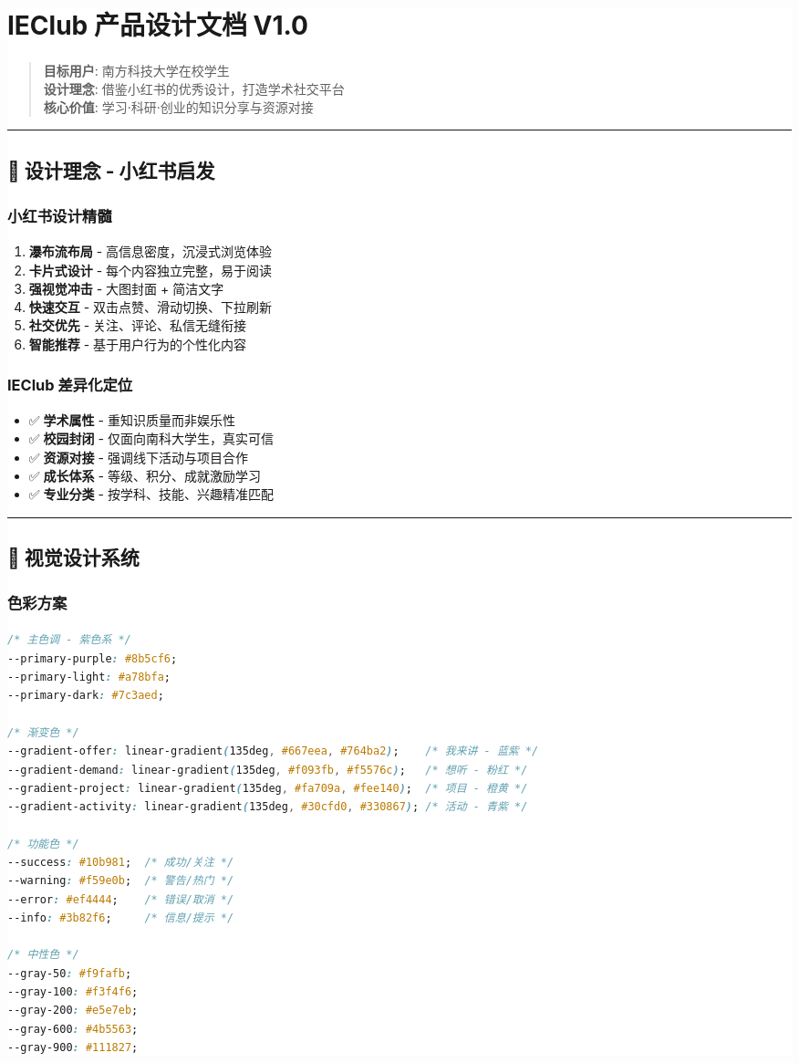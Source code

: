 # IEClub 产品设计文档 V1.0

> **目标用户**: 南方科技大学在校学生  
> **设计理念**: 借鉴小红书的优秀设计，打造学术社交平台  
> **核心价值**: 学习·科研·创业的知识分享与资源对接

---

## 📱 设计理念 - 小红书启发

### 小红书设计精髓
1. **瀑布流布局** - 高信息密度，沉浸式浏览体验
2. **卡片式设计** - 每个内容独立完整，易于阅读
3. **强视觉冲击** - 大图封面 + 简洁文字
4. **快速交互** - 双击点赞、滑动切换、下拉刷新
5. **社交优先** - 关注、评论、私信无缝衔接
6. **智能推荐** - 基于用户行为的个性化内容

### IEClub 差异化定位
- ✅ **学术属性** - 重知识质量而非娱乐性
- ✅ **校园封闭** - 仅面向南科大学生，真实可信
- ✅ **资源对接** - 强调线下活动与项目合作
- ✅ **成长体系** - 等级、积分、成就激励学习
- ✅ **专业分类** - 按学科、技能、兴趣精准匹配

---

## 🎨 视觉设计系统

### 色彩方案
```css
/* 主色调 - 紫色系 */
--primary-purple: #8b5cf6;
--primary-light: #a78bfa;
--primary-dark: #7c3aed;

/* 渐变色 */
--gradient-offer: linear-gradient(135deg, #667eea, #764ba2);    /* 我来讲 - 蓝紫 */
--gradient-demand: linear-gradient(135deg, #f093fb, #f5576c);   /* 想听 - 粉红 */
--gradient-project: linear-gradient(135deg, #fa709a, #fee140);  /* 项目 - 橙黄 */
--gradient-activity: linear-gradient(135deg, #30cfd0, #330867); /* 活动 - 青紫 */

/* 功能色 */
--success: #10b981;  /* 成功/关注 */
--warning: #f59e0b;  /* 警告/热门 */
--error: #ef4444;    /* 错误/取消 */
--info: #3b82f6;     /* 信息/提示 */

/* 中性色 */
--gray-50: #f9fafb;
--gray-100: #f3f4f6;
--gray-200: #e5e7eb;
--gray-600: #4b5563;
--gray-900: #111827;
```
